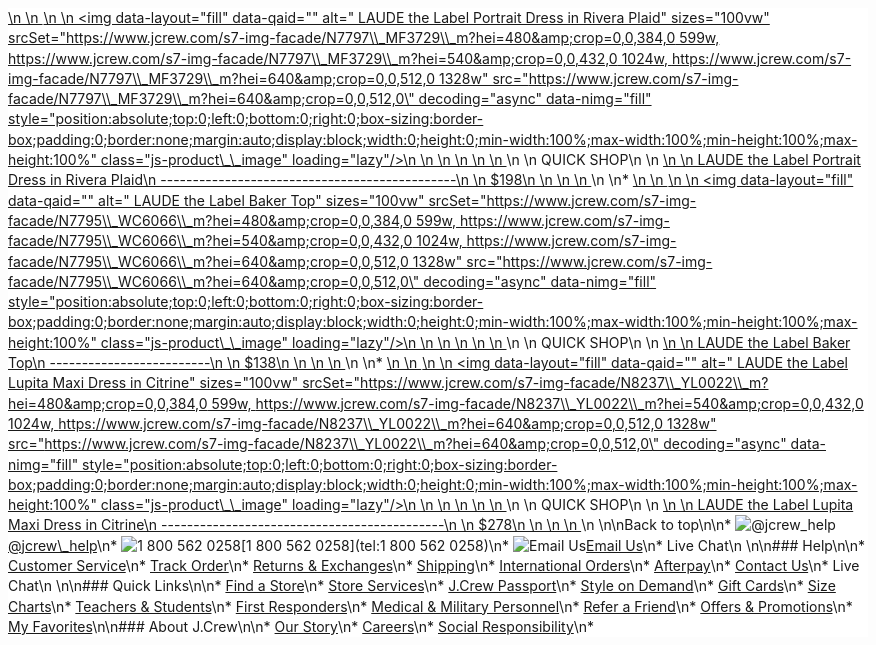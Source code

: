 [\n    \n    ![ LAUDE the Label Portrait Dress in Rivera Plaid](data:image/gif;base64,R0lGODlhAQABAIAAAAAAAP///yH5BAEAAAAALAAAAAABAAEAAAIBRAA7)\n    \n    <img data-layout=\"fill\" data-qaid=\"\" alt=\" LAUDE the Label Portrait Dress in Rivera Plaid\" sizes=\"100vw\" srcSet=\"https://www.jcrew.com/s7-img-facade/N7797\\_MF3729\\_m?hei=480&amp;crop=0,0,384,0 599w, https://www.jcrew.com/s7-img-facade/N7797\\_MF3729\\_m?hei=540&amp;crop=0,0,432,0 1024w, https://www.jcrew.com/s7-img-facade/N7797\\_MF3729\\_m?hei=640&amp;crop=0,0,512,0 1328w\" src=\"https://www.jcrew.com/s7-img-facade/N7797\\_MF3729\\_m?hei=640&amp;crop=0,0,512,0\" decoding=\"async\" data-nimg=\"fill\" style=\"position:absolute;top:0;left:0;bottom:0;right:0;box-sizing:border-box;padding:0;border:none;margin:auto;display:block;width:0;height:0;min-width:100%;max-width:100%;min-height:100%;max-height:100%\" class=\"js-product\\_\\_image\" loading=\"lazy\"/>\n    \n    \n    \n    \n    \n    ](/p/womens/categories/clothing/dresses-and-jumpsuits/laude-the-label-portrait-dress-in-rivera-plaid/N7797?display=standard&fit=Classic&color_name=multi-pattern&colorProductCode=N7797)\n    \n    QUICK SHOP\n    \n    [\n    \n    LAUDE the Label Portrait Dress in Rivera Plaid\n    ----------------------------------------------\n    \n    $198\n    \n    \n    \n    ](/p/womens/categories/clothing/dresses-and-jumpsuits/laude-the-label-portrait-dress-in-rivera-plaid/N7797?display=standard&fit=Classic&color_name=multi-pattern&colorProductCode=N7797)\n    \n*   [\n    \n    ![ LAUDE the Label Baker Top](data:image/gif;base64,R0lGODlhAQABAIAAAAAAAP///yH5BAEAAAAALAAAAAABAAEAAAIBRAA7)\n    \n    <img data-layout=\"fill\" data-qaid=\"\" alt=\" LAUDE the Label Baker Top\" sizes=\"100vw\" srcSet=\"https://www.jcrew.com/s7-img-facade/N7795\\_WC6066\\_m?hei=480&amp;crop=0,0,384,0 599w, https://www.jcrew.com/s7-img-facade/N7795\\_WC6066\\_m?hei=540&amp;crop=0,0,432,0 1024w, https://www.jcrew.com/s7-img-facade/N7795\\_WC6066\\_m?hei=640&amp;crop=0,0,512,0 1328w\" src=\"https://www.jcrew.com/s7-img-facade/N7795\\_WC6066\\_m?hei=640&amp;crop=0,0,512,0\" decoding=\"async\" data-nimg=\"fill\" style=\"position:absolute;top:0;left:0;bottom:0;right:0;box-sizing:border-box;padding:0;border:none;margin:auto;display:block;width:0;height:0;min-width:100%;max-width:100%;min-height:100%;max-height:100%\" class=\"js-product\\_\\_image\" loading=\"lazy\"/>\n    \n    \n    \n    \n    \n    ](/p/womens/categories/clothing/shirts-and-tops/drapey-tops/laude-the-label-baker-top/N7795?display=standard&fit=Classic&color_name=white&colorProductCode=N7795)\n    \n    QUICK SHOP\n    \n    [\n    \n    LAUDE the Label Baker Top\n    -------------------------\n    \n    $138\n    \n    \n    \n    ](/p/womens/categories/clothing/shirts-and-tops/drapey-tops/laude-the-label-baker-top/N7795?display=standard&fit=Classic&color_name=white&colorProductCode=N7795)\n    \n*   [\n    \n    ![ LAUDE the Label Lupita Maxi Dress in Citrine](data:image/gif;base64,R0lGODlhAQABAIAAAAAAAP///yH5BAEAAAAALAAAAAABAAEAAAIBRAA7)\n    \n    <img data-layout=\"fill\" data-qaid=\"\" alt=\" LAUDE the Label Lupita Maxi Dress in Citrine\" sizes=\"100vw\" srcSet=\"https://www.jcrew.com/s7-img-facade/N8237\\_YL0022\\_m?hei=480&amp;crop=0,0,384,0 599w, https://www.jcrew.com/s7-img-facade/N8237\\_YL0022\\_m?hei=540&amp;crop=0,0,432,0 1024w, https://www.jcrew.com/s7-img-facade/N8237\\_YL0022\\_m?hei=640&amp;crop=0,0,512,0 1328w\" src=\"https://www.jcrew.com/s7-img-facade/N8237\\_YL0022\\_m?hei=640&amp;crop=0,0,512,0\" decoding=\"async\" data-nimg=\"fill\" style=\"position:absolute;top:0;left:0;bottom:0;right:0;box-sizing:border-box;padding:0;border:none;margin:auto;display:block;width:0;height:0;min-width:100%;max-width:100%;min-height:100%;max-height:100%\" class=\"js-product\\_\\_image\" loading=\"lazy\"/>\n    \n    \n    \n    \n    \n    ](/p/womens/categories/clothing/dresses-and-jumpsuits/laude-the-label-lupita-maxi-dress-in-citrine/N8237?display=standard&fit=Classic&color_name=pale-chamois&colorProductCode=N8237)\n    \n    QUICK SHOP\n    \n    [\n    \n    LAUDE the Label Lupita Maxi Dress in Citrine\n    --------------------------------------------\n    \n    $278\n    \n    \n    \n    ](/p/womens/categories/clothing/dresses-and-jumpsuits/laude-the-label-lupita-maxi-dress-in-citrine/N8237?display=standard&fit=Classic&color_name=pale-chamois&colorProductCode=N8237)\n    \n\nBack to top\n\n*   ![@jcrew_help](/next-static/images/sidecar-modules/footer/twitter-2.svg)[@jcrew\\_help](https://twitter.com/jcrew_help)\n*   ![1 800 562 0258](/next-static/images/sidecar-modules/footer/phone-2.svg)[1 800 562 0258](tel:1 800 562 0258)\n*   ![Email Us](/next-static/images/sidecar-modules/footer/email.svg)[Email Us](mailto:help@jcrew.com)\n*   Live Chat\n    \n\n### Help\n\n*   [Customer Service](/help/customer-service)\n*   [Track Order](/help/order-status)\n*   [Returns & Exchanges](/help/returns-exchanges)\n*   [Shipping](/help/shipping-handling)\n*   [International Orders](/help/international-orders)\n*   [Afterpay](/afterpay-faq)\n*   [Contact Us](/help/contact-us)\n*   Live Chat\n    \n\n### Quick Links\n\n*   [Find a Store](https://stores.jcrew.com/search)\n*   [Store Services](/s/store-services)\n*   [J.Crew Passport](/s/rewards)\n*   [Style on Demand](/s/style-on-demand)\n*   [Gift Cards](/help/gift-card)\n*   [Size Charts](/r/size-charts)\n*   [Teachers & Students](/s/teacher-student-discount)\n*   [First Responders](/s/military-medical-first-responder-discount)\n*   [Medical & Military Personnel](/s/military-medical-first-responder-discount)\n*   [Refer a Friend](/share)\n*   [Offers & Promotions](/best-deals)\n*   [My Favorites](/favorites)\n\n### About J.Crew\n\n*   [Our Story](/s/aboutus)\n*   [Careers](https://jobs.jcrew.com)\n*   [Social Responsibility](/s/corporate-responsibility)\n*